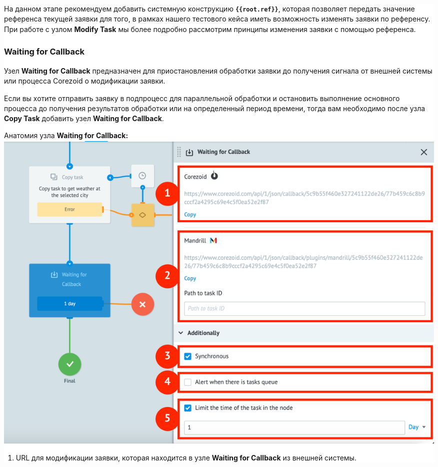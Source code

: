 
На данном этапе рекомендуем добавить системную конструкцию **`{{root.ref}}`**, которая  позволяет передать значение референса текущей заявки для того, в рамках нашего тестового кейса иметь возможность изменять заявки по референсу. При работе с узлом **Modify Task** мы более подробно рассмотрим принципы изменения заявки с помощью референса.

  

### Waiting for Callback

Узел **Waiting for Callback** предназначен для приостановления обработки заявки до получения сигнала от внешней системы или процесса Corezoid о модификации заявки.  
  
Если вы хотите отправить заявку в подпроцесс для параллельной обработки и остановить выполнение основного процесса до получения результатов обработки или на определенный период времени, тогда вам необходимо после узла **Copy Task** добавить узел **Waiting for Callback**.

Анатомия узла **Waiting for Callback:**
![](interface/img/quick_start/waiting_for_callback.png)  
  

1.  URL для модификации заявки, которая находится в узле **Waiting for Callback** из внешней системы.  
      